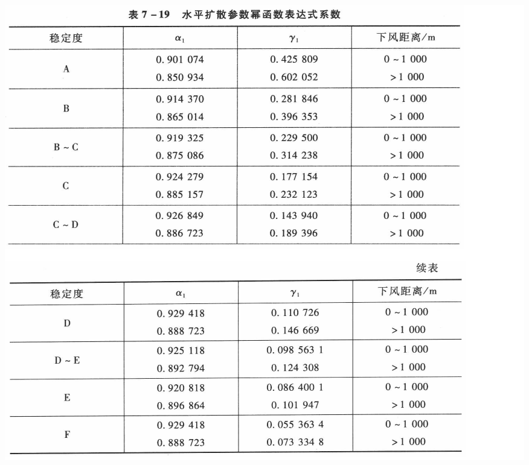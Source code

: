 ![水平扩散参数幂函数表达式系数1](../images/knowledge/水平扩散参数幂函数表达式系数1.png)

![水平扩散参数幂函数表达式系数2](../images/knowledge/水平扩散参数幂函数表达式系数2.png)
